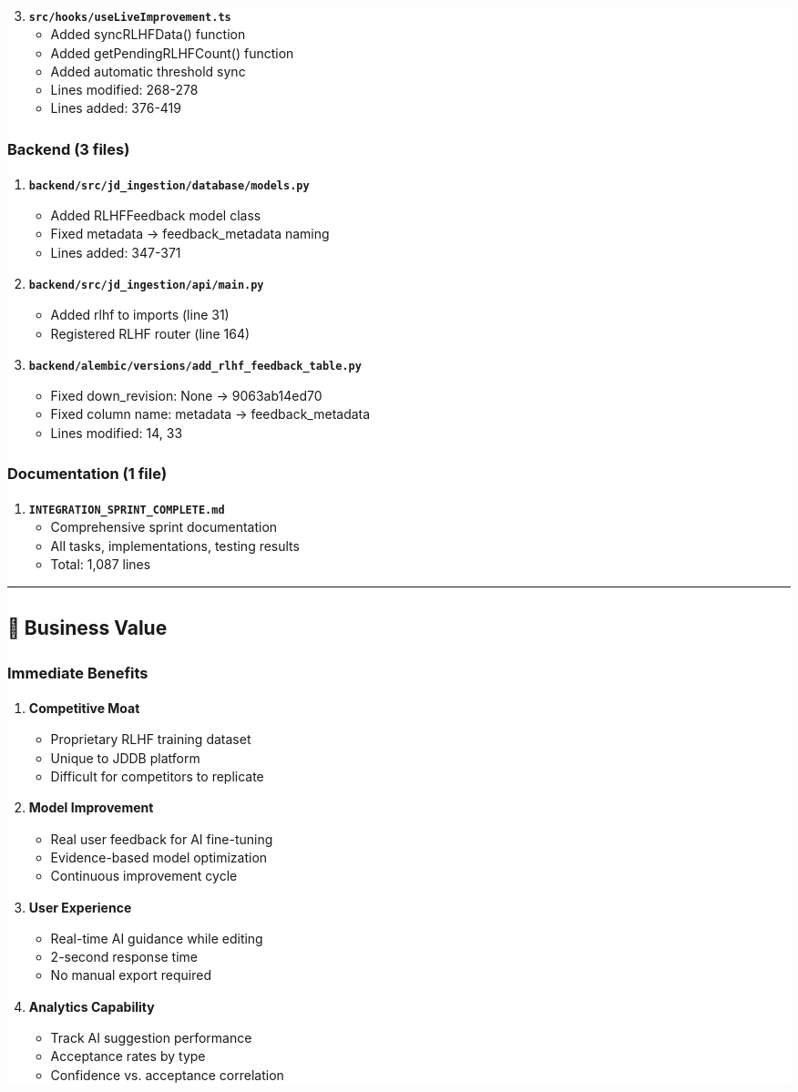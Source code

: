 3. **`src/hooks/useLiveImprovement.ts`**
   - Added syncRLHFData() function
   - Added getPendingRLHFCount() function
   - Added automatic threshold sync
   - Lines modified: 268-278
   - Lines added: 376-419

### Backend (3 files)

1. **`backend/src/jd_ingestion/database/models.py`**
   - Added RLHFFeedback model class
   - Fixed metadata → feedback_metadata naming
   - Lines added: 347-371

2. **`backend/src/jd_ingestion/api/main.py`**
   - Added rlhf to imports (line 31)
   - Registered RLHF router (line 164)

3. **`backend/alembic/versions/add_rlhf_feedback_table.py`**
   - Fixed down_revision: None → 9063ab14ed70
   - Fixed column name: metadata → feedback_metadata
   - Lines modified: 14, 33

### Documentation (1 file)

1. **`INTEGRATION_SPRINT_COMPLETE.md`**
   - Comprehensive sprint documentation
   - All tasks, implementations, testing results
   - Total: 1,087 lines

---

## 💼 Business Value

### Immediate Benefits

1. **Competitive Moat**
   - Proprietary RLHF training dataset
   - Unique to JDDB platform
   - Difficult for competitors to replicate

2. **Model Improvement**
   - Real user feedback for AI fine-tuning
   - Evidence-based model optimization
   - Continuous improvement cycle

3. **User Experience**
   - Real-time AI guidance while editing
   - 2-second response time
   - No manual export required

4. **Analytics Capability**
   - Track AI suggestion performance
   - Acceptance rates by type
   - Confidence vs. acceptance correlation
